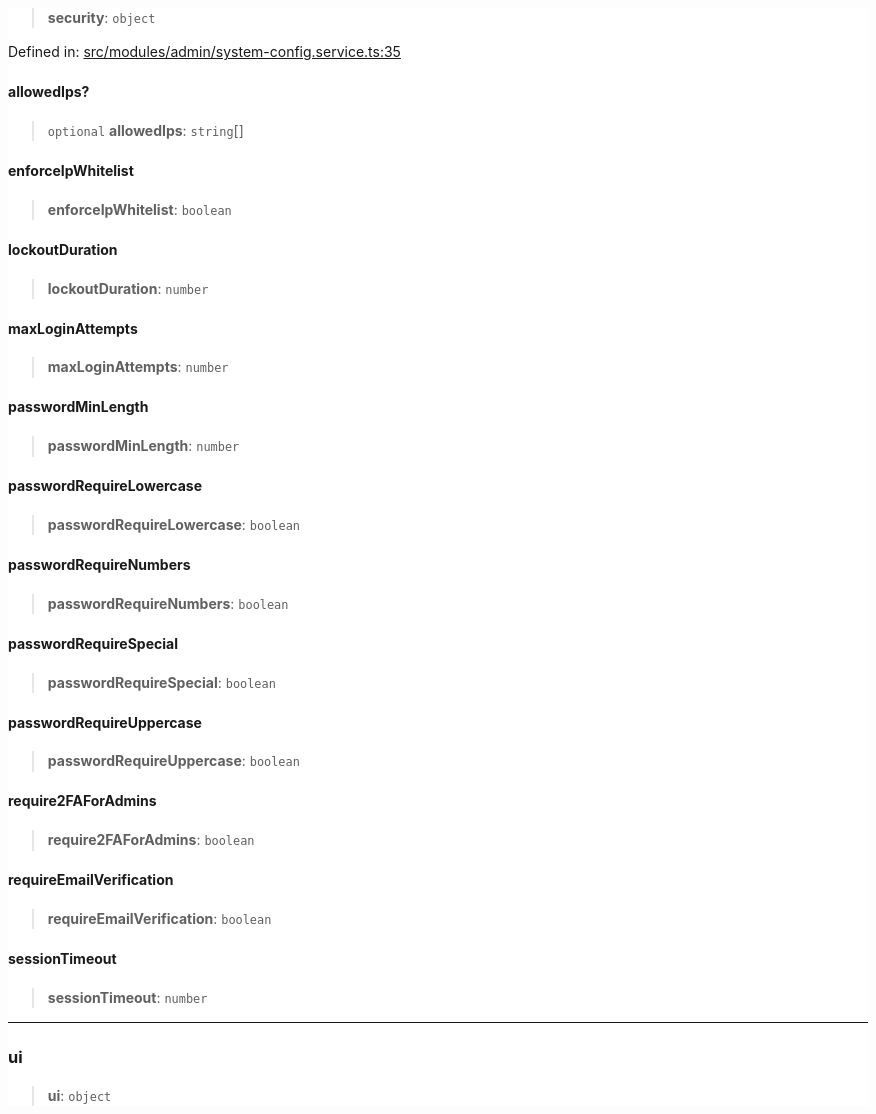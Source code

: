 > **security**: `object`

Defined in: [src/modules/admin/system-config.service.ts:35](https://github.com/maemreyo/saas-4cus-nodejs/blob/2a5b3f3aa11335dfa561e80e1feabb8e6084261e/src/modules/admin/system-config.service.ts#L35)

#### allowedIps?

> `optional` **allowedIps**: `string`[]

#### enforceIpWhitelist

> **enforceIpWhitelist**: `boolean`

#### lockoutDuration

> **lockoutDuration**: `number`

#### maxLoginAttempts

> **maxLoginAttempts**: `number`

#### passwordMinLength

> **passwordMinLength**: `number`

#### passwordRequireLowercase

> **passwordRequireLowercase**: `boolean`

#### passwordRequireNumbers

> **passwordRequireNumbers**: `boolean`

#### passwordRequireSpecial

> **passwordRequireSpecial**: `boolean`

#### passwordRequireUppercase

> **passwordRequireUppercase**: `boolean`

#### require2FAForAdmins

> **require2FAForAdmins**: `boolean`

#### requireEmailVerification

> **requireEmailVerification**: `boolean`

#### sessionTimeout

> **sessionTimeout**: `number`

***

### ui

> **ui**: `object`
